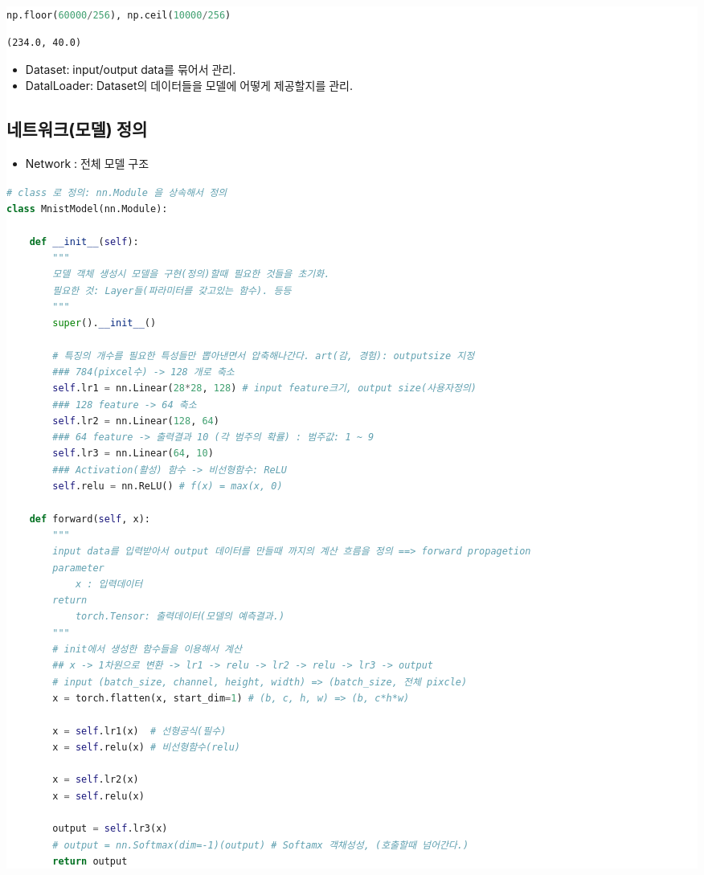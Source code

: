 

```python
np.floor(60000/256), np.ceil(10000/256)
```




    (234.0, 40.0)



 - Dataset: input/output data를 묶어서 관리.   
 - DatalLoader: Dataset의 데이터들을 모델에 어떻게 제공할지를 관리.

## 네트워크(모델) 정의
- Network : 전체 모델 구조


```python
# class 로 정의: nn.Module 을 상속해서 정의
class MnistModel(nn.Module):

    def __init__(self):
        """
        모델 객체 생성시 모델을 구현(정의)할때 필요한 것들을 초기화.
        필요한 것: Layer들(파라미터를 갖고있는 함수). 등등
        """
        super().__init__()
        
        # 특징의 개수를 필요한 특성들만 뽑아낸면서 압축해나간다. art(감, 경험): outputsize 지정
        ### 784(pixcel수) -> 128 개로 축소
        self.lr1 = nn.Linear(28*28, 128) # input feature크기, output size(사용자정의)
        ### 128 feature -> 64 축소
        self.lr2 = nn.Linear(128, 64)
        ### 64 feature -> 출력결과 10 (각 범주의 확률) : 범주값: 1 ~ 9
        self.lr3 = nn.Linear(64, 10)
        ### Activation(활성) 함수 -> 비선형함수: ReLU
        self.relu = nn.ReLU() # f(x) = max(x, 0)
    
    def forward(self, x):
        """
        input data를 입력받아서 output 데이터를 만들때 까지의 계산 흐름을 정의 ==> forward propagetion
        parameter
            x : 입력데이터
        return 
            torch.Tensor: 출력데이터(모델의 예측결과.)
        """
        # init에서 생성한 함수들을 이용해서 계산
        ## x -> 1차원으로 변환 -> lr1 -> relu -> lr2 -> relu -> lr3 -> output
        # input (batch_size, channel, height, width) => (batch_size, 전체 pixcle)
        x = torch.flatten(x, start_dim=1) # (b, c, h, w) => (b, c*h*w)
        
        x = self.lr1(x)  # 선형공식(필수)
        x = self.relu(x) # 비선형함수(relu)
        
        x = self.lr2(x)
        x = self.relu(x)

        output = self.lr3(x)
        # output = nn.Softmax(dim=-1)(output) # Softamx 객채성성, (호출할때 넘어간다.)
        return output
```
